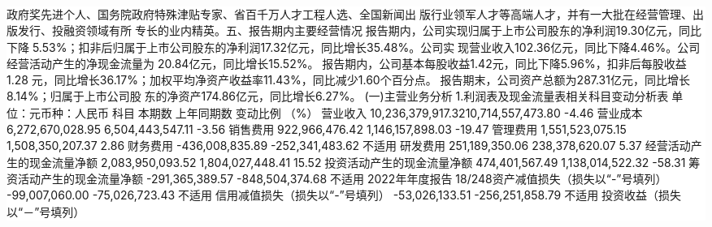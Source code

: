 政府奖先进个人、国务院政府特殊津贴专家、省百千万人才工程人选、全国新闻出
版行业领军人才等高端人才，并有一大批在经营管理、出版发行、投融资领域有所
专长的业内精英。五、报告期内主要经营情况
报告期内，公司实现归属于上市公司股东的净利润19.30亿元，同比下降
5.53%；扣非后归属于上市公司股东的净利润17.32亿元，同比增长35.48%。公司实
现营业收入102.36亿元，同比下降4.46%。公司经营活动产生的净现金流量为
20.84亿元，同比增长15.52%。
报告期内，公司基本每股收益1.42元，同比下降5.96%，扣非后每股收益1.28
元，同比增长36.17%；加权平均净资产收益率11.43%，同比减少1.60个百分点。
报告期末，公司资产总额为287.31亿元，同比增长8.14%；归属于上市公司股
东的净资产174.86亿元，同比增长6.27%。
(一)主营业务分析
1.利润表及现金流量表相关科目变动分析表
单位：元币种：人民币
科目
本期数
上年同期数
变动比例
（%）
营业收入
10,236,379,917.3210,714,557,473.80
-4.46
营业成本
6,272,670,028.95
6,504,443,547.11
-3.56
销售费用
922,966,476.42
1,146,157,898.03
-19.47
管理费用
1,551,523,075.15
1,508,350,207.37
2.86
财务费用
-436,008,835.89
-252,341,483.62
不适用
研发费用
251,189,350.06
238,378,620.07
5.37
经营活动产生的现金流量净额
2,083,950,093.52
1,804,027,448.41
15.52
投资活动产生的现金流量净额
474,401,567.49
1,138,014,522.32
-58.31
筹资活动产生的现金流量净额
-291,365,389.57
-848,504,374.68
不适用
2022年年度报告
18/248资产减值损失（损失以“-”号填列）
-99,007,060.00
-75,026,723.43
不适用
信用减值损失（损失以“-”号填列）
-53,026,133.51
-256,251,858.79
不适用
投资收益（损失以“－”号填列）